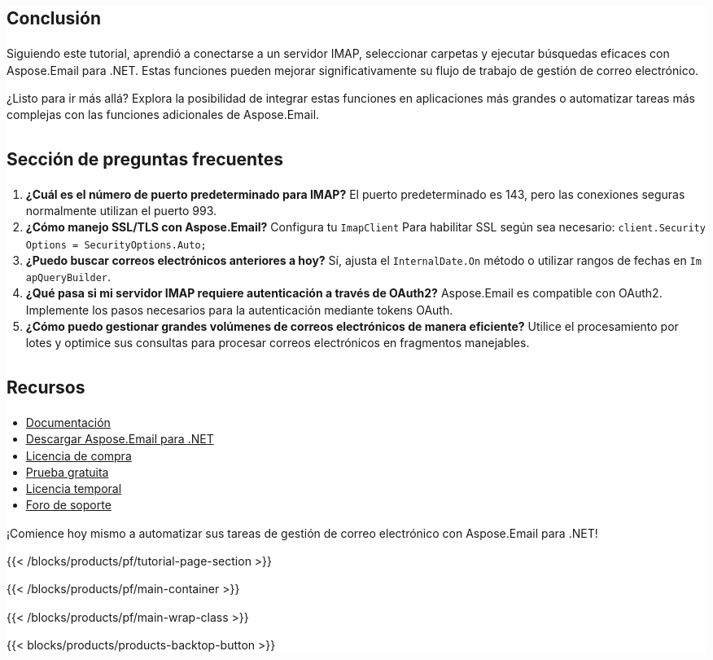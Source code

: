 ## Conclusión
Siguiendo este tutorial, aprendió a conectarse a un servidor IMAP, seleccionar carpetas y ejecutar búsquedas eficaces con Aspose.Email para .NET. Estas funciones pueden mejorar significativamente su flujo de trabajo de gestión de correo electrónico.

¿Listo para ir más allá? Explora la posibilidad de integrar estas funciones en aplicaciones más grandes o automatizar tareas más complejas con las funciones adicionales de Aspose.Email.

## Sección de preguntas frecuentes
1. **¿Cuál es el número de puerto predeterminado para IMAP?**
El puerto predeterminado es 143, pero las conexiones seguras normalmente utilizan el puerto 993.
2. **¿Cómo manejo SSL/TLS con Aspose.Email?**
Configura tu `ImapClient` Para habilitar SSL según sea necesario: `client.SecurityOptions = SecurityOptions.Auto;`
3. **¿Puedo buscar correos electrónicos anteriores a hoy?**
Sí, ajusta el `InternalDate.On` método o utilizar rangos de fechas en `ImapQueryBuilder`.
4. **¿Qué pasa si mi servidor IMAP requiere autenticación a través de OAuth2?**
Aspose.Email es compatible con OAuth2. Implemente los pasos necesarios para la autenticación mediante tokens OAuth.
5. **¿Cómo puedo gestionar grandes volúmenes de correos electrónicos de manera eficiente?**
Utilice el procesamiento por lotes y optimice sus consultas para procesar correos electrónicos en fragmentos manejables.

## Recursos
- [Documentación](https://reference.aspose.com/email/net/)
- [Descargar Aspose.Email para .NET](https://releases.aspose.com/email/net/)
- [Licencia de compra](https://purchase.aspose.com/buy)
- [Prueba gratuita](https://releases.aspose.com/email/net/)
- [Licencia temporal](https://purchase.aspose.com/temporary-license/)
- [Foro de soporte](https://forum.aspose.com/c/email/10)

¡Comience hoy mismo a automatizar sus tareas de gestión de correo electrónico con Aspose.Email para .NET!

{{< /blocks/products/pf/tutorial-page-section >}}

{{< /blocks/products/pf/main-container >}}

{{< /blocks/products/pf/main-wrap-class >}}

{{< blocks/products/products-backtop-button >}}